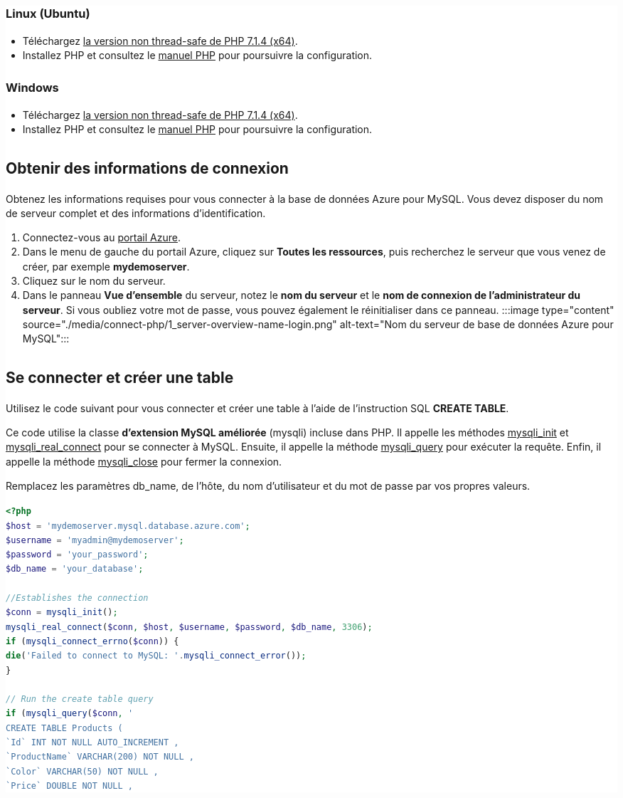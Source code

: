 ### <a name="linux-ubuntu"></a>Linux (Ubuntu)
- Téléchargez [la version non thread-safe de PHP 7.1.4 (x64)](https://secure.php.net/downloads.php).
- Installez PHP et consultez le [manuel PHP](https://secure.php.net/manual/install.unix.php) pour poursuivre la configuration.

### <a name="windows"></a>Windows
- Téléchargez [la version non thread-safe de PHP 7.1.4 (x64)](https://windows.php.net/download#php-7.1).
- Installez PHP et consultez le [manuel PHP](https://secure.php.net/manual/install.windows.php) pour poursuivre la configuration.

## <a name="get-connection-information"></a>Obtenir des informations de connexion
Obtenez les informations requises pour vous connecter à la base de données Azure pour MySQL. Vous devez disposer du nom de serveur complet et des informations d’identification.

1. Connectez-vous au [portail Azure](https://portal.azure.com/).
2. Dans le menu de gauche du portail Azure, cliquez sur **Toutes les ressources**, puis recherchez le serveur que vous venez de créer, par exemple **mydemoserver**.
3. Cliquez sur le nom du serveur.
4. Dans le panneau **Vue d’ensemble** du serveur, notez le **nom du serveur** et le **nom de connexion de l’administrateur du serveur**. Si vous oubliez votre mot de passe, vous pouvez également le réinitialiser dans ce panneau.
 :::image type="content" source="./media/connect-php/1_server-overview-name-login.png" alt-text="Nom du serveur de base de données Azure pour MySQL":::

## <a name="connect-and-create-a-table"></a>Se connecter et créer une table
Utilisez le code suivant pour vous connecter et créer une table à l’aide de l’instruction SQL **CREATE TABLE**. 

Ce code utilise la classe **d’extension MySQL améliorée** (mysqli) incluse dans PHP. Il appelle les méthodes [mysqli_init](https://secure.php.net/manual/mysqli.init.php) et [mysqli_real_connect](https://secure.php.net/manual/mysqli.real-connect.php) pour se connecter à MySQL. Ensuite, il appelle la méthode [mysqli_query](https://secure.php.net/manual/mysqli.query.php) pour exécuter la requête. Enfin, il appelle la méthode [mysqli_close](https://secure.php.net/manual/mysqli.close.php) pour fermer la connexion.

Remplacez les paramètres db_name, de l’hôte, du nom d’utilisateur et du mot de passe par vos propres valeurs. 

```php
<?php
$host = 'mydemoserver.mysql.database.azure.com';
$username = 'myadmin@mydemoserver';
$password = 'your_password';
$db_name = 'your_database';

//Establishes the connection
$conn = mysqli_init();
mysqli_real_connect($conn, $host, $username, $password, $db_name, 3306);
if (mysqli_connect_errno($conn)) {
die('Failed to connect to MySQL: '.mysqli_connect_error());
}

// Run the create table query
if (mysqli_query($conn, '
CREATE TABLE Products (
`Id` INT NOT NULL AUTO_INCREMENT ,
`ProductName` VARCHAR(200) NOT NULL ,
`Color` VARCHAR(50) NOT NULL ,
`Price` DOUBLE NOT NULL ,
```